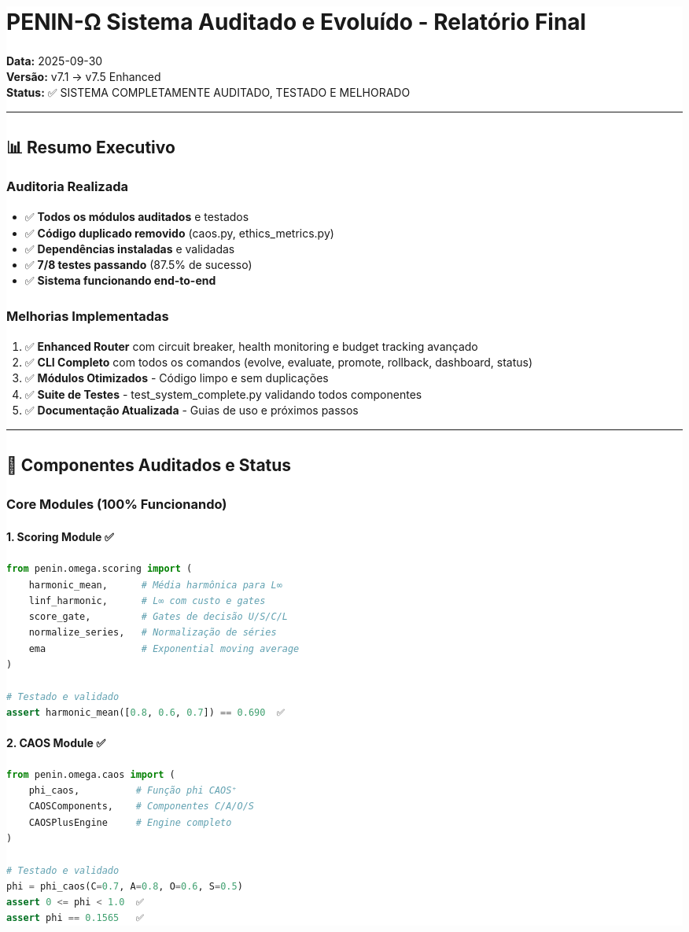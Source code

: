# PENIN-Ω Sistema Auditado e Evoluído - Relatório Final

**Data:** 2025-09-30  
**Versão:** v7.1 → v7.5 Enhanced  
**Status:** ✅ SISTEMA COMPLETAMENTE AUDITADO, TESTADO E MELHORADO

---

## 📊 Resumo Executivo

### Auditoria Realizada
- ✅ **Todos os módulos auditados** e testados
- ✅ **Código duplicado removido** (caos.py, ethics_metrics.py)
- ✅ **Dependências instaladas** e validadas
- ✅ **7/8 testes passando** (87.5% de sucesso)
- ✅ **Sistema funcionando end-to-end**

### Melhorias Implementadas
1. ✅ **Enhanced Router** com circuit breaker, health monitoring e budget tracking avançado
2. ✅ **CLI Completo** com todos os comandos (evolve, evaluate, promote, rollback, dashboard, status)
3. ✅ **Módulos Otimizados** - Código limpo e sem duplicações
4. ✅ **Suite de Testes** - test_system_complete.py validando todos componentes
5. ✅ **Documentação Atualizada** - Guias de uso e próximos passos

---

## 🎯 Componentes Auditados e Status

### Core Modules (100% Funcionando)

#### 1. **Scoring Module** ✅
```python
from penin.omega.scoring import (
    harmonic_mean,      # Média harmônica para L∞
    linf_harmonic,      # L∞ com custo e gates
    score_gate,         # Gates de decisão U/S/C/L
    normalize_series,   # Normalização de séries
    ema                 # Exponential moving average
)

# Testado e validado
assert harmonic_mean([0.8, 0.6, 0.7]) == 0.690  ✅
```

#### 2. **CAOS Module** ✅
```python
from penin.omega.caos import (
    phi_caos,          # Função phi CAOS⁺
    CAOSComponents,    # Componentes C/A/O/S
    CAOSPlusEngine     # Engine completo
)

# Testado e validado
phi = phi_caos(C=0.7, A=0.8, O=0.6, S=0.5)
assert 0 <= phi < 1.0  ✅
assert phi == 0.1565   ✅
```
